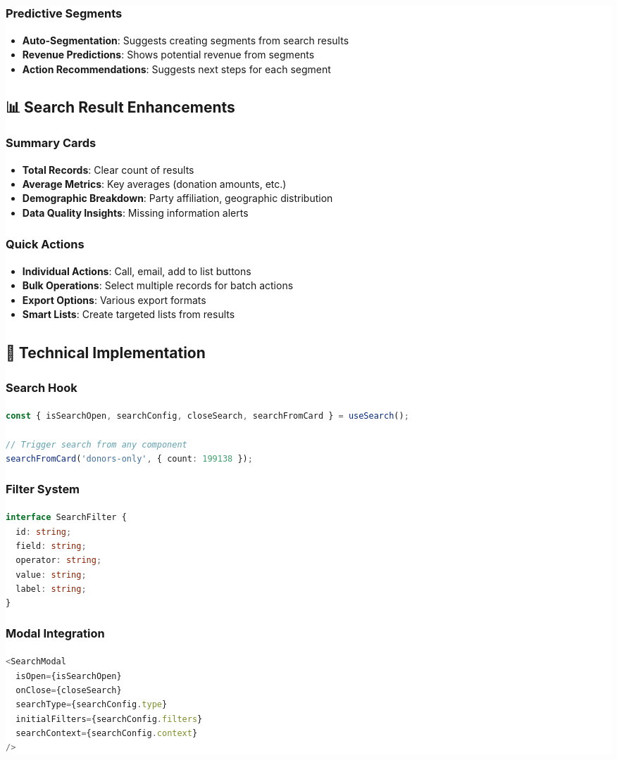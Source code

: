 ### Predictive Segments
- **Auto-Segmentation**: Suggests creating segments from search results
- **Revenue Predictions**: Shows potential revenue from segments
- **Action Recommendations**: Suggests next steps for each segment

## 📊 Search Result Enhancements

### Summary Cards
- **Total Records**: Clear count of results
- **Average Metrics**: Key averages (donation amounts, etc.)
- **Demographic Breakdown**: Party affiliation, geographic distribution
- **Data Quality Insights**: Missing information alerts

### Quick Actions
- **Individual Actions**: Call, email, add to list buttons
- **Bulk Operations**: Select multiple records for batch actions
- **Export Options**: Various export formats
- **Smart Lists**: Create targeted lists from results

## 🔧 Technical Implementation

### Search Hook
```typescript
const { isSearchOpen, searchConfig, closeSearch, searchFromCard } = useSearch();

// Trigger search from any component
searchFromCard('donors-only', { count: 199138 });
```

### Filter System
```typescript
interface SearchFilter {
  id: string;
  field: string;
  operator: string;
  value: string;
  label: string;
}
```

### Modal Integration
```typescript
<SearchModal
  isOpen={isSearchOpen}
  onClose={closeSearch}
  searchType={searchConfig.type}
  initialFilters={searchConfig.filters}
  searchContext={searchConfig.context}
/>
```
